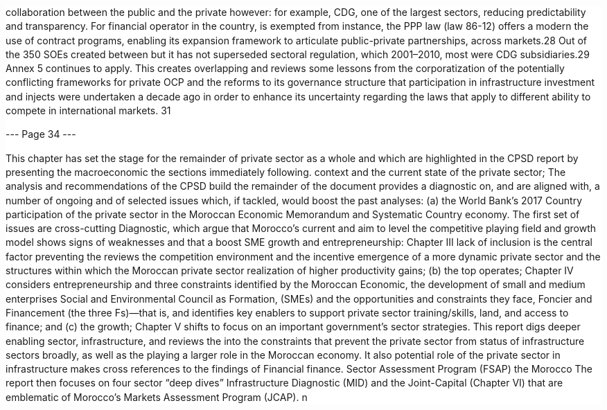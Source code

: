 collaboration between the public and the private
however: for example, CDG, one of the largest
sectors, reducing predictability and transparency. For
financial operator in the country, is exempted from
instance, the PPP law (law 86-12) offers a modern
the use of contract programs, enabling its expansion
framework to articulate public-private partnerships,
across markets.28 Out of the 350 SOEs created between
but it has not superseded sectoral regulation, which
2001–2010, most were CDG subsidiaries.29 Annex 5
continues to apply. This creates overlapping and
reviews some lessons from the corporatization of the
potentially conflicting frameworks for private
OCP and the reforms to its governance structure that
participation in infrastructure investment and injects
were undertaken a decade ago in order to enhance its
uncertainty regarding the laws that apply to different
ability to compete in international markets.
31

--- Page 34 ---

This chapter has set the stage for the remainder of private sector as a whole and which are highlighted in
the CPSD report by presenting the macroeconomic the sections immediately following.
context and the current state of the private sector;
The analysis and recommendations of the CPSD build
the remainder of the document provides a diagnostic
on, and are aligned with, a number of ongoing and
of selected issues which, if tackled, would boost the
past analyses: (a) the World Bank’s 2017 Country
participation of the private sector in the Moroccan
Economic Memorandum and Systematic Country
economy. The first set of issues are cross-cutting
Diagnostic, which argue that Morocco’s current
and aim to level the competitive playing field and
growth model shows signs of weaknesses and that a
boost SME growth and entrepreneurship: Chapter III
lack of inclusion is the central factor preventing the
reviews the competition environment and the incentive
emergence of a more dynamic private sector and the
structures within which the Moroccan private sector
realization of higher productivity gains; (b) the top
operates; Chapter IV considers entrepreneurship and
three constraints identified by the Moroccan Economic,
the development of small and medium enterprises
Social and Environmental Council as Formation,
(SMEs) and the opportunities and constraints they face,
Foncier and Financement (the three Fs)—that is,
and identifies key enablers to support private sector
training/skills, land, and access to finance; and (c) the
growth; Chapter V shifts to focus on an important
government’s sector strategies. This report digs deeper
enabling sector, infrastructure, and reviews the
into the constraints that prevent the private sector from
status of infrastructure sectors broadly, as well as the
playing a larger role in the Moroccan economy. It also
potential role of the private sector in infrastructure
makes cross references to the findings of Financial
finance.
Sector Assessment Program (FSAP) the Morocco
The report then focuses on four sector “deep dives” Infrastructure Diagnostic (MID) and the Joint-Capital
(Chapter VI) that are emblematic of Morocco’s Markets Assessment Program (JCAP). n